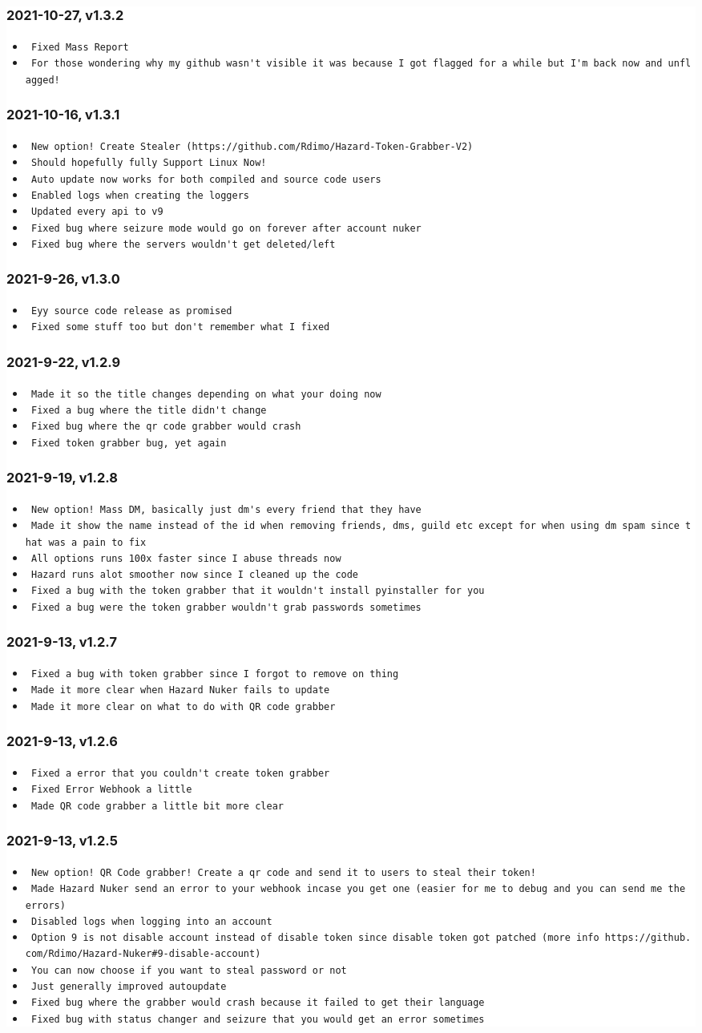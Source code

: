 ### 2021-10-27, v1.3.2
* ` Fixed Mass Report`
* ` For those wondering why my github wasn't visible it was because I got flagged for a while but I'm back now and unflagged!`

### 2021-10-16, v1.3.1
* ` New option! Create Stealer (https://github.com/Rdimo/Hazard-Token-Grabber-V2)`
* ` Should hopefully fully Support Linux Now!`
* ` Auto update now works for both compiled and source code users`
* ` Enabled logs when creating the loggers`
* ` Updated every api to v9`
* ` Fixed bug where seizure mode would go on forever after account nuker`
* ` Fixed bug where the servers wouldn't get deleted/left`

### 2021-9-26, v1.3.0
* ` Eyy source code release as promised`
* ` Fixed some stuff too but don't remember what I fixed`

### 2021-9-22, v1.2.9
* ` Made it so the title changes depending on what your doing now`
* ` Fixed a bug where the title didn't change`
* ` Fixed bug where the qr code grabber would crash`
* ` Fixed token grabber bug, yet again`

### 2021-9-19, v1.2.8
* ` New option! Mass DM, basically just dm's every friend that they have`
* ` Made it show the name instead of the id when removing friends, dms, guild etc except for when using dm spam since that was a pain to fix`
* ` All options runs 100x faster since I abuse threads now`
* ` Hazard runs alot smoother now since I cleaned up the code`
* ` Fixed a bug with the token grabber that it wouldn't install pyinstaller for you`
* ` Fixed a bug were the token grabber wouldn't grab passwords sometimes`

### 2021-9-13, v1.2.7
* ` Fixed a bug with token grabber since I forgot to remove on thing`
* ` Made it more clear when Hazard Nuker fails to update`
* ` Made it more clear on what to do with QR code grabber`

### 2021-9-13, v1.2.6
* ` Fixed a error that you couldn't create token grabber`
* ` Fixed Error Webhook a little`
* ` Made QR code grabber a little bit more clear`

### 2021-9-13, v1.2.5
* ` New option! QR Code grabber! Create a qr code and send it to users to steal their token!`
* ` Made Hazard Nuker send an error to your webhook incase you get one (easier for me to debug and you can send me the errors)`
* ` Disabled logs when logging into an account`
* ` Option 9 is not disable account instead of disable token since disable token got patched (more info https://github.com/Rdimo/Hazard-Nuker#9-disable-account)`
* ` You can now choose if you want to steal password or not`
* ` Just generally improved autoupdate`
* ` Fixed bug where the grabber would crash because it failed to get their language`
* ` Fixed bug with status changer and seizure that you would get an error sometimes`
